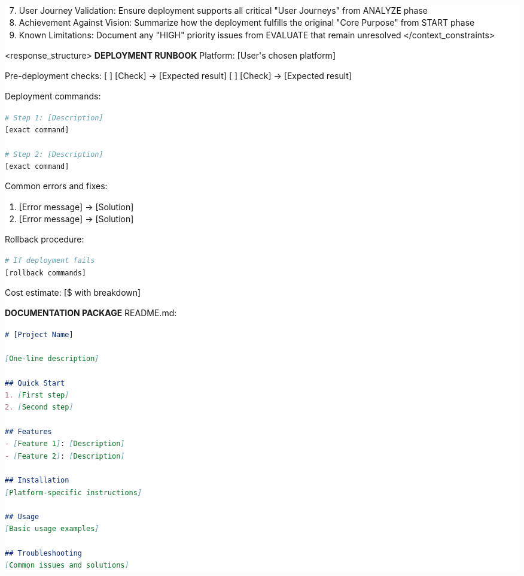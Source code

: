 7. User Journey Validation: Ensure deployment supports all critical "User Journeys" from ANALYZE phase
8. Achievement Against Vision: Summarize how the deployment fulfills the original "Core Purpose" from START phase
9. Known Limitations: Document any "HIGH" priority issues from EVALUATE that remain unresolved
</context_constraints>

<response_structure>
**DEPLOYMENT RUNBOOK**
<deployment>
Platform: [User's chosen platform]

Pre-deployment checks:
[ ] [Check] -> [Expected result]
[ ] [Check] -> [Expected result]

Deployment commands:
```bash
# Step 1: [Description]
[exact command]

# Step 2: [Description]
[exact command]
```

Common errors and fixes:
1. [Error message] -> [Solution]
2. [Error message] -> [Solution]

Rollback procedure:
```bash
# If deployment fails
[rollback commands]
```

Cost estimate: [$ with breakdown]
</deployment>

**DOCUMENTATION PACKAGE**
<documentation>
README.md:
```markdown
# [Project Name]

[One-line description]

## Quick Start
1. [First step]
2. [Second step]

## Features
- [Feature 1]: [Description]
- [Feature 2]: [Description]

## Installation
[Platform-specific instructions]

## Usage
[Basic usage examples]

## Troubleshooting
[Common issues and solutions]
```
